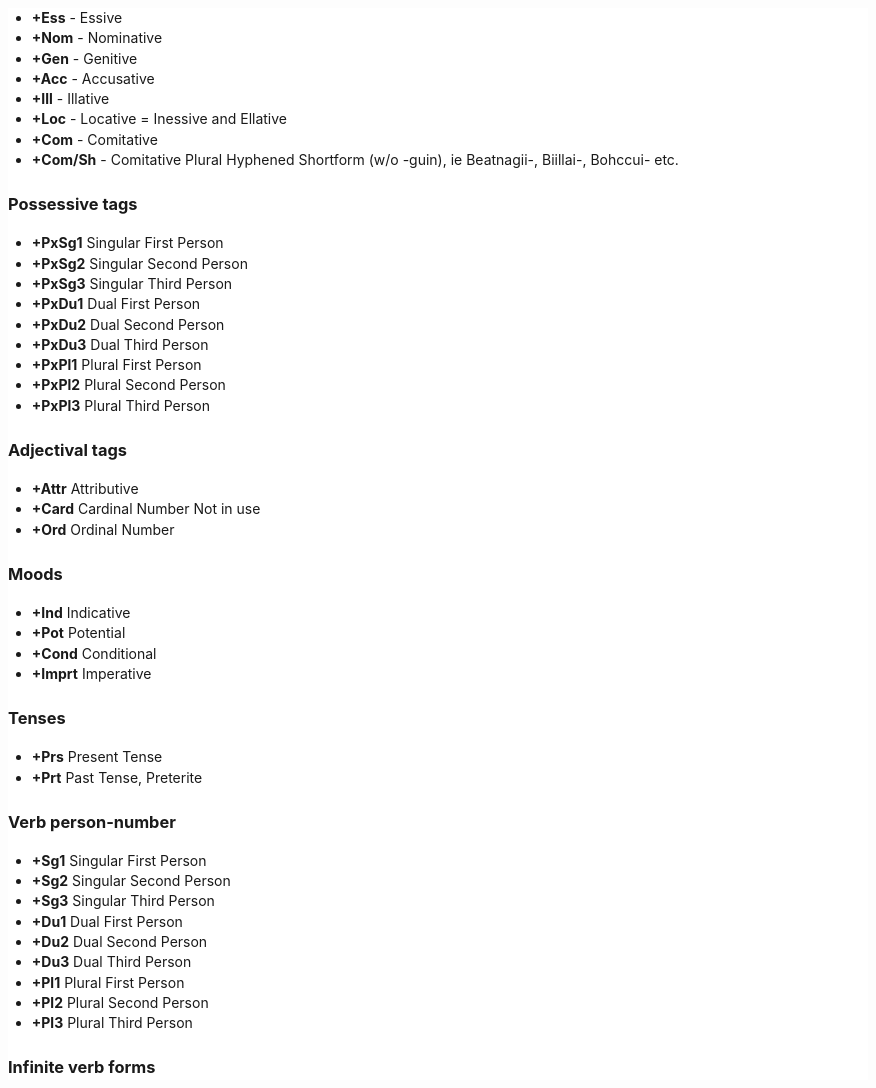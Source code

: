 * **+Ess** - Essive
 * **+Nom** - Nominative
 * **+Gen** - Genitive
 * **+Acc** - Accusative
 * **+Ill** - Illative
 * **+Loc** - Locative = Inessive and Ellative
 * **+Com** - Comitative
 * **+Com/Sh** - Comitative Plural Hyphened Shortform (w/o -guin), ie Beatnagii-, Biillai-, Bohccui- etc.

### Possessive tags

 * **+PxSg1**    Singular First Person
 * **+PxSg2**    Singular Second Person
 * **+PxSg3**    Singular Third Person
 * **+PxDu1**    Dual First Person
 * **+PxDu2**    Dual Second Person
 * **+PxDu3**    Dual Third Person
 * **+PxPl1**    Plural First Person
 * **+PxPl2**    Plural Second Person
 * **+PxPl3**    Plural Third Person

### Adjectival tags
 * **+Attr**   Attributive
 * **+Card**   Cardinal Number Not in use
 * **+Ord**   Ordinal Number

### Moods
 * **+Ind** Indicative
 * **+Pot** Potential
 * **+Cond** Conditional
 * **+Imprt** Imperative

### Tenses
 * **+Prs** Present Tense
 * **+Prt** Past Tense, Preterite

### Verb person-number

 * **+Sg1** Singular First Person
 * **+Sg2** Singular Second Person
 * **+Sg3** Singular Third Person
 * **+Du1** Dual First Person
 * **+Du2** Dual Second Person
 * **+Du3** Dual Third Person
 * **+Pl1** Plural First Person
 * **+Pl2** Plural Second Person
 * **+Pl3** Plural Third Person

### Infinite verb forms
